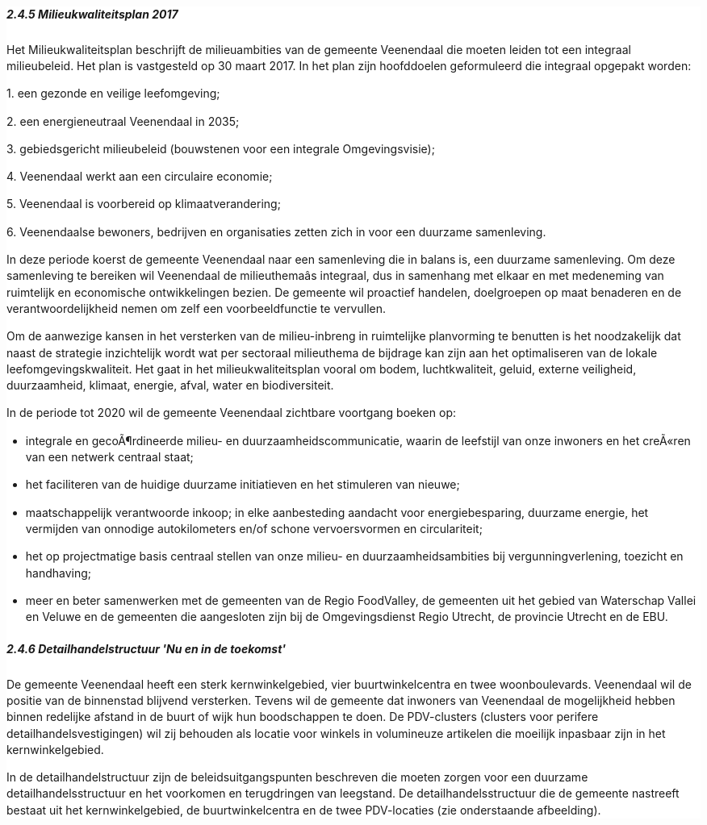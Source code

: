 ##### 2\.4\.5 Milieukwaliteitsplan 2017

Het Milieukwaliteitsplan beschrijft de milieuambities van de gemeente Veenendaal die moeten leiden tot een integraal milieubeleid. Het plan is vastgesteld op 30 maart 2017\. In het plan zijn hoofddoelen geformuleerd die integraal opgepakt worden:

1\. een gezonde en veilige leefomgeving;

2\. een energieneutraal Veenendaal in 2035;

3\. gebiedsgericht milieubeleid (bouwstenen voor een integrale Omgevingsvisie);

4\. Veenendaal werkt aan een circulaire economie;

5\. Veenendaal is voorbereid op klimaatverandering;

6\. Veenendaalse bewoners, bedrijven en organisaties zetten zich in voor een duurzame samenleving.

In deze periode koerst de gemeente Veenendaal naar een samenleving die in balans is, een duurzame samenleving. Om deze samenleving te bereiken wil Veenendaal de milieuthemaâs integraal, dus in samenhang met elkaar en met medeneming van ruimtelijk en economische ontwikkelingen bezien. De gemeente wil proactief handelen, doelgroepen op maat benaderen en de verantwoordelijkheid nemen om zelf een voorbeeldfunctie te vervullen.

Om de aanwezige kansen in het versterken van de milieu\-inbreng in ruimtelijke planvorming te benutten is het noodzakelijk dat naast de strategie inzichtelijk wordt wat per sectoraal milieuthema de bijdrage kan zijn aan het optimaliseren van de lokale leefomgevingskwaliteit. Het gaat in het milieukwaliteitsplan vooral om bodem, luchtkwaliteit, geluid, externe veiligheid, duurzaamheid, klimaat, energie, afval, water en biodiversiteit.

In de periode tot 2020 wil de gemeente Veenendaal zichtbare voortgang boeken op:

* integrale en gecoÃ¶rdineerde milieu\- en duurzaamheidscommunicatie, waarin de leefstijl van onze inwoners en het creÃ«ren van een netwerk centraal staat;

* het faciliteren van de huidige duurzame initiatieven en het stimuleren van nieuwe;

* maatschappelijk verantwoorde inkoop; in elke aanbesteding aandacht voor energiebesparing, duurzame energie, het vermijden van onnodige autokilometers en/of schone vervoersvormen en circulariteit;

* het op projectmatige basis centraal stellen van onze milieu\- en duurzaamheidsambities bij vergunningverlening, toezicht en handhaving;

* meer en beter samenwerken met de gemeenten van de Regio FoodValley, de gemeenten uit het gebied van Waterschap Vallei en Veluwe en de gemeenten die aangesloten zijn bij de Omgevingsdienst Regio Utrecht, de provincie Utrecht en de EBU.

##### 2\.4\.6 Detailhandelstructuur 'Nu en in de toekomst'

De gemeente Veenendaal heeft een sterk kernwinkelgebied, vier buurtwinkelcentra en twee woonboulevards. Veenendaal wil de positie van de binnenstad blijvend versterken. Tevens wil de gemeente dat inwoners van Veenendaal de mogelijkheid hebben binnen redelijke afstand in de buurt of wijk hun boodschappen te doen. De PDV\-clusters (clusters voor perifere detailhandelsvestigingen) wil zij behouden als locatie voor winkels in volumineuze artikelen die moeilijk inpasbaar zijn in het kernwinkelgebied.

In de detailhandelstructuur zijn de beleidsuitgangspunten beschreven die moeten zorgen voor een duurzame detailhandelsstructuur en het voorkomen en terugdringen van leegstand. De detailhandelsstructuur die de gemeente nastreeft bestaat uit het kernwinkelgebied, de buurtwinkelcentra en de twee PDV\-locaties (zie onderstaande afbeelding).
